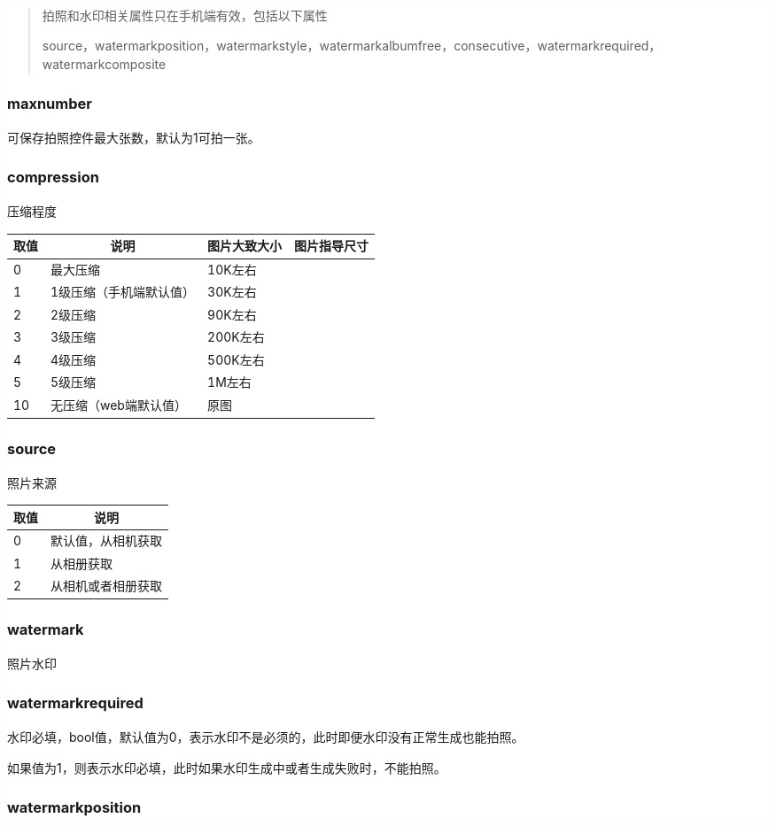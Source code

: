 ```json
```

> 拍照和水印相关属性只在手机端有效，包括以下属性
>
> source，watermarkposition，watermarkstyle，watermarkalbumfree，consecutive，watermarkrequired，watermarkcomposite

### maxnumber

可保存拍照控件最大张数，默认为1可拍一张。

### compression

压缩程度

|取值|说明|图片大致大小|图片指导尺寸|
|---|---|---|---|
|0|最大压缩|10K左右||
|1|1级压缩（手机端默认值）|30K左右||
|2|2级压缩|90K左右||
|3|3级压缩|200K左右||
|4|4级压缩|500K左右||
|5|5级压缩|1M左右||
|10|无压缩（web端默认值）|原图||

### source

照片来源

|取值|说明|
|---|---|
|0|默认值，从相机获取|
|1|从相册获取|
|2|从相机或者相册获取|

### watermark

照片水印

### watermarkrequired

水印必填，bool值，默认值为0，表示水印不是必须的，此时即便水印没有正常生成也能拍照。

如果值为1，则表示水印必填，此时如果水印生成中或者生成失败时，不能拍照。

### watermarkposition
